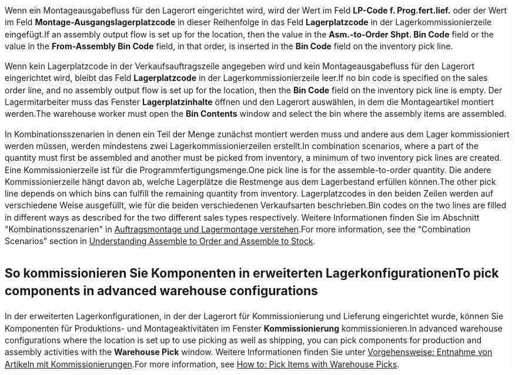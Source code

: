 <span data-ttu-id="d4668-145">Wenn ein Montageausgabefluss für den Lagerort eingerichtet wird, wird der Wert im Feld **LP-Code f. Prog.fert.lief.** oder der Wert im Feld **Montage-Ausgangslagerplatzcode** in dieser Reihenfolge in das Feld **Lagerplatzcode** in der Lagerkommissionierzeile eingefügt.</span><span class="sxs-lookup"><span data-stu-id="d4668-145">If an assembly output flow is set up for the location, then the value in the **Asm.-to-Order Shpt. Bin Code** field or the value in the **From-Assembly Bin Code** field, in that order, is inserted in the **Bin Code** field on the inventory pick line.</span></span>

<span data-ttu-id="d4668-146">Wenn kein Lagerplatzcode in der Verkaufsauftragszeile angegeben wird und kein Montageausgabefluss für den Lagerort eingerichtet wird, bleibt das Feld **Lagerplatzcode** in der Lagerkommissionierzeile leer.</span><span class="sxs-lookup"><span data-stu-id="d4668-146">If no bin code is specified on the sales order line, and no assembly output flow is set up for the location, then the **Bin Code** field on the inventory pick line is empty.</span></span> <span data-ttu-id="d4668-147">Der Lagermitarbeiter muss das Fenster **Lagerplatzinhalte** öffnen und den Lagerort auswählen, in dem die Montageartikel montiert werden.</span><span class="sxs-lookup"><span data-stu-id="d4668-147">The warehouse worker must open the **Bin Contents** window and select the bin where the assembly items are assembled.</span></span>

<span data-ttu-id="d4668-148">In Kombinationsszenarien in denen ein Teil der Menge zunächst montiert werden muss und andere aus dem Lager kommissioniert werden müssen, werden mindestens zwei Lagerkommissionierzeilen erstellt.</span><span class="sxs-lookup"><span data-stu-id="d4668-148">In combination scenarios, where a part of the quantity must first be assembled and another must be picked from inventory, a minimum of two inventory pick lines are created.</span></span> <span data-ttu-id="d4668-149">Eine Kommissionierzeile ist für die Programmfertigungsmenge.</span><span class="sxs-lookup"><span data-stu-id="d4668-149">One pick line is for the assemble-to-order quantity.</span></span> <span data-ttu-id="d4668-150">Die andere Kommissionierzeile hängt davon ab, welche Lagerplätze die Restmenge aus dem Lagerbestand erfüllen können.</span><span class="sxs-lookup"><span data-stu-id="d4668-150">The other pick line depends on which bins can fulfill the remaining quantity from inventory.</span></span> <span data-ttu-id="d4668-151">Lagerplatzcodes in den beiden Zeilen werden auf verschiedene Weise ausgefüllt, wie für die beiden verschiedenen Verkaufsarten beschrieben.</span><span class="sxs-lookup"><span data-stu-id="d4668-151">Bin codes on the two lines are filled in different ways as described for the two different sales types respectively.</span></span> <span data-ttu-id="d4668-152">Weitere Informationen finden Sie im Abschnitt "Kombinationsszenarien" in [Auftragsmontage und Lagermontage verstehen](assembly-assemble-to-order-or-assemble-to-stock.md).</span><span class="sxs-lookup"><span data-stu-id="d4668-152">For more information, see the “Combination Scenarios” section in [Understanding Assemble to Order and Assemble to Stock](assembly-assemble-to-order-or-assemble-to-stock.md).</span></span>

## <a name="to-pick-components-in-advanced-warehouse-configurations"></a><span data-ttu-id="d4668-153">So kommissionieren Sie Komponenten in erweiterten Lagerkonfigurationen</span><span class="sxs-lookup"><span data-stu-id="d4668-153">To pick components in advanced warehouse configurations</span></span>
<span data-ttu-id="d4668-154">In der erweiterten Lagerkonfigurationen, in der der Lagerort für Kommissionierung und Lieferung eingerichtet wurde, können Sie Komponenten für Produktions- und Montageaktivitäten im Fenster **Kommissionierung** kommissionieren.</span><span class="sxs-lookup"><span data-stu-id="d4668-154">In advanced warehouse configurations where the location is set up to use picking as well as shipping, you can pick components for production and assembly activities with the **Warehouse Pick** window.</span></span> <span data-ttu-id="d4668-155">Weitere Informationen finden Sie unter [Vorgehensweise: Entnahme von Artikeln mit Kommissionierungen](warehouse-how-to-pick-items-for-warehouse-shipment.md).</span><span class="sxs-lookup"><span data-stu-id="d4668-155">For more information, see [How to: Pick Items with Warehouse Picks](warehouse-how-to-pick-items-for-warehouse-shipment.md).</span></span>
